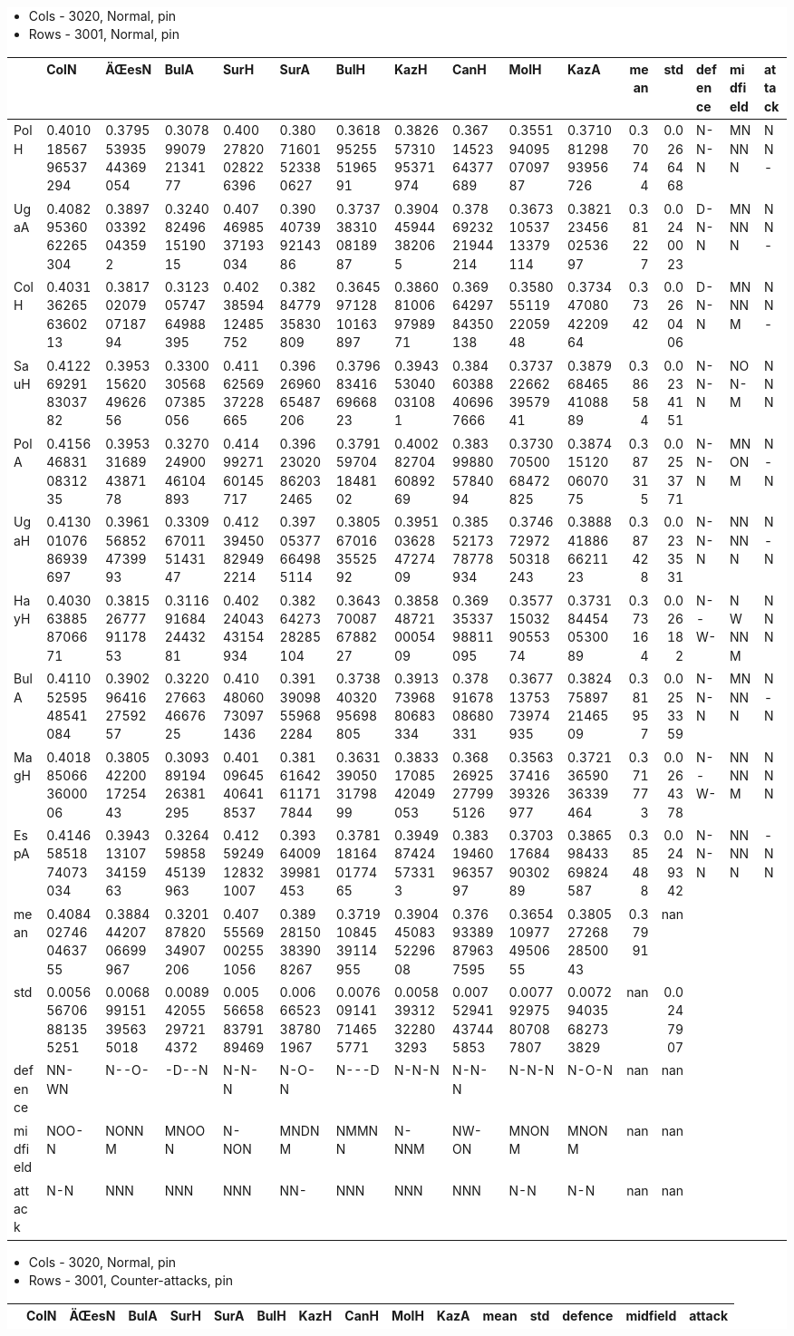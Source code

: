* Cols - 3020, Normal, pin
* Rows - 3001, Normal, pin

|          | ColN                 | ÄŒesN                 | BulA                 | SurH                 | SurA                | BulH                 | KazH                 | CanH                | MolH                 | KazA                 |       mean |         std | defence   | midfield   | attack   |
|:---------|:---------------------|:---------------------|:---------------------|:---------------------|:--------------------|:---------------------|:---------------------|:--------------------|:---------------------|:---------------------|-----------:|------------:|:----------|:-----------|:---------|
| PolH     | 0.40101856796537294  | 0.37955393544369054  | 0.3078990792134177   | 0.40027820028226396  | 0.38071601523380627 | 0.3618952555196591   | 0.38265731095371974  | 0.3671452364377689  | 0.3551940950709787   | 0.37108129893956726  |   0.370744 |   0.0266468 | N-N-N     | MNNNN      | NN-      |
| UgaA     | 0.40829536062265304  | 0.389703392043592    | 0.3240824961519015   | 0.4074698537193034   | 0.390407399214386   | 0.3737383100818987   | 0.390445944382065    | 0.3786923221944214  | 0.36731053713379114  | 0.3821234560253697   |   0.381227 |   0.0240023 | D-N-N     | MNNNN      | NN-      |
| ColH     | 0.4031362656360213   | 0.3817020790718794   | 0.31230574764988395  | 0.4023859412485752   | 0.3828477935830809  | 0.36459712810163897  | 0.3860810069798971   | 0.3696429784350138  | 0.3580551192205948   | 0.3734470804220964   |   0.37342  |   0.0260406 | D-N-N     | MNNNM      | NN-      |
| SauH     | 0.4122692918303782   | 0.3953156204962656   | 0.33003056807385056  | 0.4116256937228665   | 0.3962696065487206  | 0.3796834166966823   | 0.394353040031081    | 0.38460388406967666 | 0.3737226623957941   | 0.3879684654108889   |   0.386584 |   0.0234151 | N-N-N     | NON-M      | NNN      |
| PolA     | 0.4156468310831235   | 0.3953316894387178   | 0.32702490046104893  | 0.4149927160145717   | 0.39623020862032465 | 0.3791597041848102   | 0.4002827046089269   | 0.383998805784094   | 0.37307050068472825  | 0.3874151200607075   |   0.387315 |   0.0253771 | N-N-N     | MNONM      | N-N      |
| UgaH     | 0.41300107686939697  | 0.3961568524739993   | 0.3309670115143147   | 0.41239450829492214  | 0.39705377664985114 | 0.3805670163552592   | 0.3951036284727409   | 0.3855217378778934  | 0.37467297250318243  | 0.3888418866621123   |   0.387428 |   0.0233531 | N-N-N     | NNNNN      | N-N      |
| HayH     | 0.4030638858706671   | 0.3815267779117853   | 0.3116916842443281   | 0.4022404343154934   | 0.3826427328285104  | 0.3643700876788227   | 0.3858487210005409   | 0.3693533798811095  | 0.3577150329055374   | 0.3731844540530089   |   0.373164 |   0.026182  | N--W-     | NWNNM      | NNN      |
| BulA     | 0.41105259548541084  | 0.3902964162759257   | 0.3220276634667625   | 0.41048060730971436  | 0.39139098559682284 | 0.37384032095698805  | 0.39137396880683334  | 0.3789167808680331  | 0.36771375373974935  | 0.3824758972146509   |   0.381957 |   0.0253359 | N-N-N     | MNNNN      | N-N      |
| MagH     | 0.4018850663600006   | 0.3805422001725443   | 0.30938919426381295  | 0.40109645406418537  | 0.38161642611717844 | 0.3631390503179899   | 0.38331708542049053  | 0.36826925277995126 | 0.35633741639326977  | 0.37213659036339464  |   0.371773 |   0.0264378 | N--W-     | NNNNM      | NNN      |
| EspA     | 0.41465851874073034  | 0.3943131073415963   | 0.32645985845139963  | 0.41259249128321007  | 0.3936400939981453  | 0.3781181640177465   | 0.394987424573313    | 0.383194609635797   | 0.3703176849030289   | 0.38659843369824587  |   0.385488 |   0.0249342 | N-N-N     | NNNNN      | -NN      |
| mean     | 0.4084027460463755   | 0.38844420706699967  | 0.32018782034907206  | 0.40755569002551056  | 0.38928150383908267 | 0.37191084539114955  | 0.3904450835229608   | 0.37693389879637595 | 0.3654109774950655   | 0.3805272682850043   |   0.37991  | nan         |           |            |          |
| std      | 0.005656706881355251 | 0.006899151395635018 | 0.008942055297214372 | 0.005566588379189469 | 0.00666523387801967 | 0.007609141714655771 | 0.005839312322803293 | 0.00752941437445853 | 0.007792975807087807 | 0.007294035682733829 | nan        |   0.0247907 |           |            |          |
| defence  | NN-WN                | N--O-                | -D--N                | N-N-N                | N-O-N               | N---D                | N-N-N                | N-N-N               | N-N-N                | N-O-N                | nan        | nan         |           |            |          |
| midfield | NOO-N                | NONNM                | MNOON                | N-NON                | MNDNM               | NMMNN                | N-NNM                | NW-ON               | MNONM                | MNONM                | nan        | nan         |           |            |          |
| attack   | N-N                  | NNN                  | NNN                  | NNN                  | NN-                 | NNN                  | NNN                  | NNN                 | N-N                  | N-N                  | nan        | nan         |           |            |          |

* Cols - 3020, Normal, pin
* Rows - 3001, Counter-attacks, pin

|          | ColN                | ÄŒesN                 | BulA                 | SurH                 | SurA                 | BulH                  | KazH                  | CanH                 | MolH                 | KazA                 |       mean |         std | defence   | midfield   | attack   |
|:---------|:--------------------|:---------------------|:---------------------|:---------------------|:---------------------|:----------------------|:----------------------|:---------------------|:---------------------|:---------------------|-----------:|------------:|:----------|:-----------|:---------|